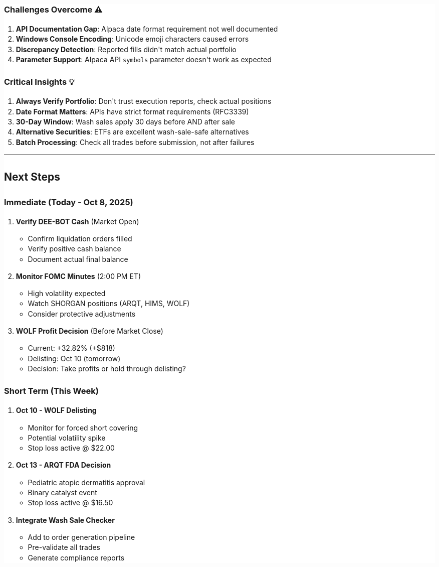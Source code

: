 ### Challenges Overcome ⚠️

1. **API Documentation Gap**: Alpaca date format requirement not well documented
2. **Windows Console Encoding**: Unicode emoji characters caused errors
3. **Discrepancy Detection**: Reported fills didn't match actual portfolio
4. **Parameter Support**: Alpaca API `symbols` parameter doesn't work as expected

### Critical Insights 💡

1. **Always Verify Portfolio**: Don't trust execution reports, check actual positions
2. **Date Format Matters**: APIs have strict format requirements (RFC3339)
3. **30-Day Window**: Wash sales apply 30 days before AND after sale
4. **Alternative Securities**: ETFs are excellent wash-sale-safe alternatives
5. **Batch Processing**: Check all trades before submission, not after failures

---

## Next Steps

### Immediate (Today - Oct 8, 2025)

1. **Verify DEE-BOT Cash** (Market Open)
   - Confirm liquidation orders filled
   - Verify positive cash balance
   - Document actual final balance

2. **Monitor FOMC Minutes** (2:00 PM ET)
   - High volatility expected
   - Watch SHORGAN positions (ARQT, HIMS, WOLF)
   - Consider protective adjustments

3. **WOLF Profit Decision** (Before Market Close)
   - Current: +32.82% (+$818)
   - Delisting: Oct 10 (tomorrow)
   - Decision: Take profits or hold through delisting?

### Short Term (This Week)

1. **Oct 10 - WOLF Delisting**
   - Monitor for forced short covering
   - Potential volatility spike
   - Stop loss active @ $22.00

2. **Oct 13 - ARQT FDA Decision**
   - Pediatric atopic dermatitis approval
   - Binary catalyst event
   - Stop loss active @ $16.50

3. **Integrate Wash Sale Checker**
   - Add to order generation pipeline
   - Pre-validate all trades
   - Generate compliance reports
